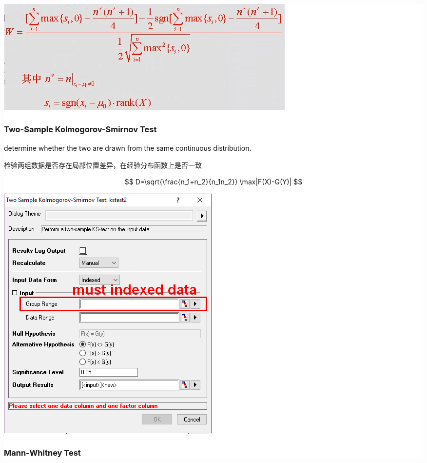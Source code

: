 ![](res/nonparametric06.png)

### Two-Sample Kolmogorov-Smirnov Test

determine whether the two are drawn from the same continuous distribution.

检验两组数据是否存在局部位置差异，在经验分布函数上是否一致

$$
D=\sqrt{\frac{n_1+n_2}{n_1n_2}} \max|F(X)-G(Y)|
$$

![](res/nonparametric07.png)

### Mann-Whitney Test
